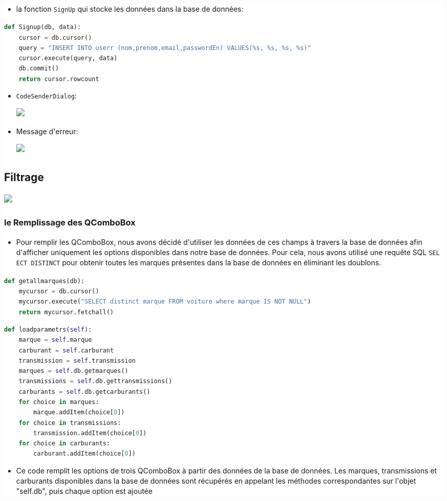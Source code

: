 * la fonction `SignUp` qui stocke les données dans la base de données:

```python
def Signup(db, data):
    cursor = db.cursor()
    query = "INSERT INTO userr (nom,prenom,email,passwordEn) VALUES(%s, %s, %s, %s)"
    cursor.execute(query, data)
    db.commit()
    return cursor.rowcount
```

* `CodeSenderDialog`:

   ![](https://i.imgur.com/7AmoFnQ.png)


* Message d'erreur:

  ![](https://i.imgur.com/CnUhkR1.png)
## Filtrage
![](https://i.imgur.com/pkr6vzp.png)
### le Remplissage des QComboBox
* Pour remplir les QComboBox, nous avons décidé d'utiliser les données de ces champs à travers la base de données afin d'afficher uniquement les options disponibles dans notre base de données. Pour cela, nous avons utilisé une requête SQL `SELECT DISTINCT` pour obtenir toutes les marques présentes dans la base de données en éliminant les doublons.

```python
def getallmarques(db):
    mycursor = db.cursor()
    mycursor.execute("SELECT distinct marque FROM voiture where marque IS NOT NULL")
    return mycursor.fetchall()
```
```python
def loadparametrs(self):
    marque = self.marque
    carburant = self.carburant
    transmission = self.transmission
    marques = self.db.getmarques()
    transmissions = self.db.gettransmissions()
    carburants = self.db.getcarburants()
    for choice in marques:
        marque.addItem(choice[0])
    for choice in transmissions:
        transmission.addItem(choice[0])
    for choice in carburants:
        carburant.addItem(choice[0])
```
* Ce code remplit les options de trois QComboBox à partir des données de la base de données. Les marques, transmissions et carburants disponibles dans la base de données sont récupérés en appelant les méthodes correspondantes sur l'objet "self.db", puis chaque option est ajoutée
